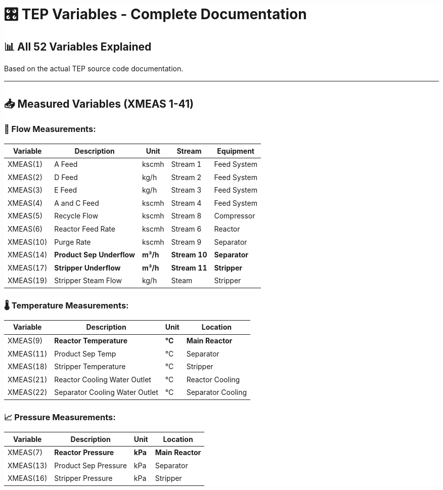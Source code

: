 # 🎛️ TEP Variables - Complete Documentation

## 📊 **All 52 Variables Explained**

Based on the actual TEP source code documentation.

---

## 📥 **Measured Variables (XMEAS 1-41)**

### **🌊 Flow Measurements:**
| Variable | Description | Unit | Stream | Equipment |
|----------|-------------|------|---------|-----------|
| XMEAS(1) | A Feed | kscmh | Stream 1 | Feed System |
| XMEAS(2) | D Feed | kg/h | Stream 2 | Feed System |
| XMEAS(3) | E Feed | kg/h | Stream 3 | Feed System |
| XMEAS(4) | A and C Feed | kscmh | Stream 4 | Feed System |
| XMEAS(5) | Recycle Flow | kscmh | Stream 8 | Compressor |
| XMEAS(6) | Reactor Feed Rate | kscmh | Stream 6 | Reactor |
| XMEAS(10) | Purge Rate | kscmh | Stream 9 | Separator |
| XMEAS(14) | **Product Sep Underflow** | **m³/h** | **Stream 10** | **Separator** |
| XMEAS(17) | **Stripper Underflow** | **m³/h** | **Stream 11** | **Stripper** |
| XMEAS(19) | Stripper Steam Flow | kg/h | Steam | Stripper |

### **🌡️ Temperature Measurements:**
| Variable | Description | Unit | Location |
|----------|-------------|------|----------|
| XMEAS(9) | **Reactor Temperature** | **°C** | **Main Reactor** |
| XMEAS(11) | Product Sep Temp | °C | Separator |
| XMEAS(18) | Stripper Temperature | °C | Stripper |
| XMEAS(21) | Reactor Cooling Water Outlet | °C | Reactor Cooling |
| XMEAS(22) | Separator Cooling Water Outlet | °C | Separator Cooling |

### **📈 Pressure Measurements:**
| Variable | Description | Unit | Location |
|----------|-------------|------|----------|
| XMEAS(7) | **Reactor Pressure** | **kPa** | **Main Reactor** |
| XMEAS(13) | Product Sep Pressure | kPa | Separator |
| XMEAS(16) | Stripper Pressure | kPa | Stripper |
